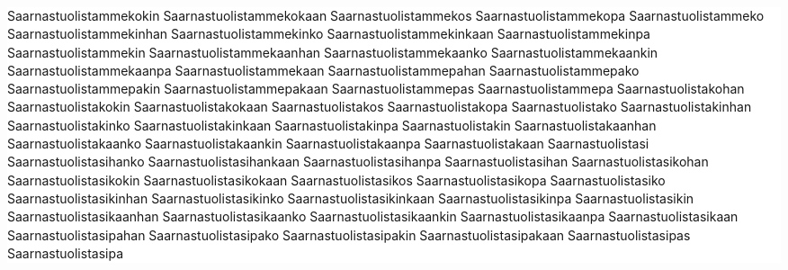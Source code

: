 Saarnastuolistammekokin
Saarnastuolistammekokaan
Saarnastuolistammekos
Saarnastuolistammekopa
Saarnastuolistammeko
Saarnastuolistammekinhan
Saarnastuolistammekinko
Saarnastuolistammekinkaan
Saarnastuolistammekinpa
Saarnastuolistammekin
Saarnastuolistammekaanhan
Saarnastuolistammekaanko
Saarnastuolistammekaankin
Saarnastuolistammekaanpa
Saarnastuolistammekaan
Saarnastuolistammepahan
Saarnastuolistammepako
Saarnastuolistammepakin
Saarnastuolistammepakaan
Saarnastuolistammepas
Saarnastuolistammepa
Saarnastuolistakohan
Saarnastuolistakokin
Saarnastuolistakokaan
Saarnastuolistakos
Saarnastuolistakopa
Saarnastuolistako
Saarnastuolistakinhan
Saarnastuolistakinko
Saarnastuolistakinkaan
Saarnastuolistakinpa
Saarnastuolistakin
Saarnastuolistakaanhan
Saarnastuolistakaanko
Saarnastuolistakaankin
Saarnastuolistakaanpa
Saarnastuolistakaan
Saarnastuolistasi
Saarnastuolistasihanko
Saarnastuolistasihankaan
Saarnastuolistasihanpa
Saarnastuolistasihan
Saarnastuolistasikohan
Saarnastuolistasikokin
Saarnastuolistasikokaan
Saarnastuolistasikos
Saarnastuolistasikopa
Saarnastuolistasiko
Saarnastuolistasikinhan
Saarnastuolistasikinko
Saarnastuolistasikinkaan
Saarnastuolistasikinpa
Saarnastuolistasikin
Saarnastuolistasikaanhan
Saarnastuolistasikaanko
Saarnastuolistasikaankin
Saarnastuolistasikaanpa
Saarnastuolistasikaan
Saarnastuolistasipahan
Saarnastuolistasipako
Saarnastuolistasipakin
Saarnastuolistasipakaan
Saarnastuolistasipas
Saarnastuolistasipa
